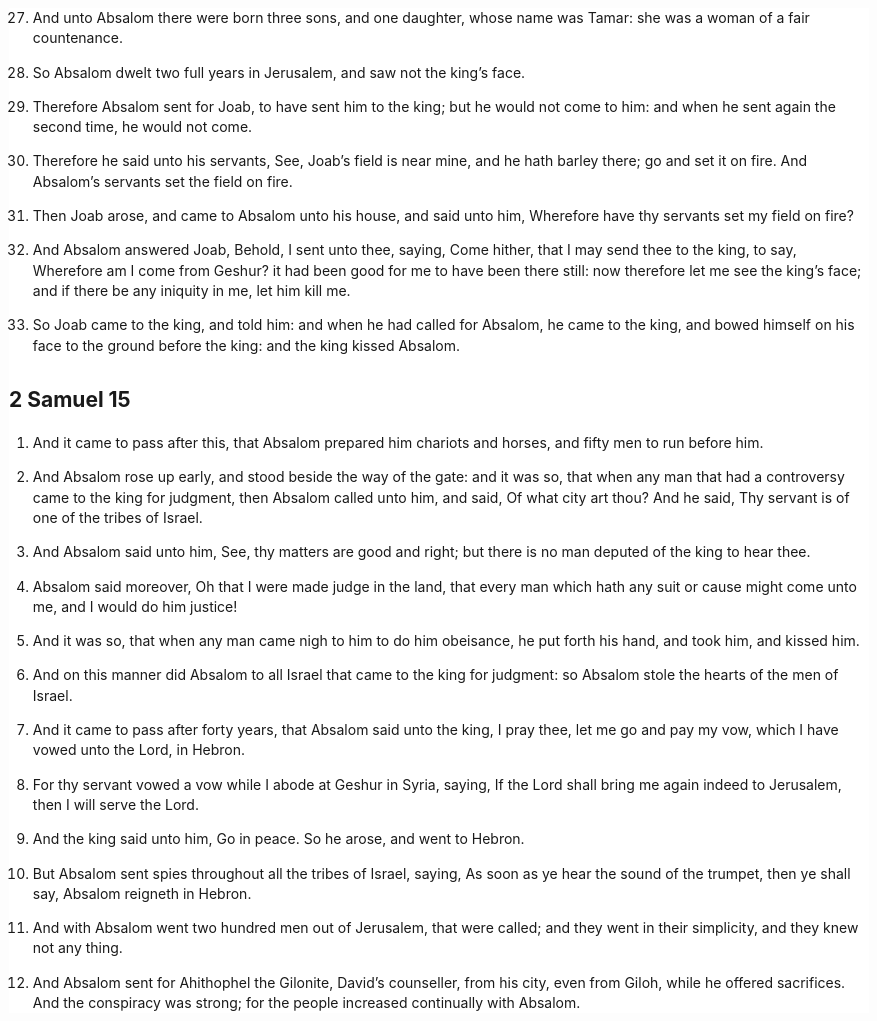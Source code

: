 27. And unto Absalom there were born three sons, and one daughter, whose name was Tamar: she was a woman of a fair countenance.

28. So Absalom dwelt two full years in Jerusalem, and saw not the king’s face.

29. Therefore Absalom sent for Joab, to have sent him to the king; but he would not come to him: and when he sent again the second time, he would not come.

30. Therefore he said unto his servants, See, Joab’s field is near mine, and he hath barley there; go and set it on fire. And Absalom’s servants set the field on fire.

31. Then Joab arose, and came to Absalom unto his house, and said unto him, Wherefore have thy servants set my field on fire?

32. And Absalom answered Joab, Behold, I sent unto thee, saying, Come hither, that I may send thee to the king, to say, Wherefore am I come from Geshur? it had been good for me to have been there still: now therefore let me see the king’s face; and if there be any iniquity in me, let him kill me.

33. So Joab came to the king, and told him: and when he had called for Absalom, he came to the king, and bowed himself on his face to the ground before the king: and the king kissed Absalom.  

## 2 Samuel 15

1. And it came to pass after this, that Absalom prepared him chariots and horses, and fifty men to run before him.

2. And Absalom rose up early, and stood beside the way of the gate: and it was so, that when any man that had a controversy came to the king for judgment, then Absalom called unto him, and said, Of what city art thou? And he said, Thy servant is of one of the tribes of Israel.

3. And Absalom said unto him, See, thy matters are good and right; but there is no man deputed of the king to hear thee.

4. Absalom said moreover, Oh that I were made judge in the land, that every man which hath any suit or cause might come unto me, and I would do him justice!

5. And it was so, that when any man came nigh to him to do him obeisance, he put forth his hand, and took him, and kissed him.

6. And on this manner did Absalom to all Israel that came to the king for judgment: so Absalom stole the hearts of the men of Israel.

7. And it came to pass after forty years, that Absalom said unto the king, I pray thee, let me go and pay my vow, which I have vowed unto the Lord, in Hebron.

8. For thy servant vowed a vow while I abode at Geshur in Syria, saying, If the Lord shall bring me again indeed to Jerusalem, then I will serve the Lord.

9. And the king said unto him, Go in peace. So he arose, and went to Hebron.

10. But Absalom sent spies throughout all the tribes of Israel, saying, As soon as ye hear the sound of the trumpet, then ye shall say, Absalom reigneth in Hebron.

11. And with Absalom went two hundred men out of Jerusalem, that were called; and they went in their simplicity, and they knew not any thing.

12. And Absalom sent for Ahithophel the Gilonite, David’s counseller, from his city, even from Giloh, while he offered sacrifices. And the conspiracy was strong; for the people increased continually with Absalom.
